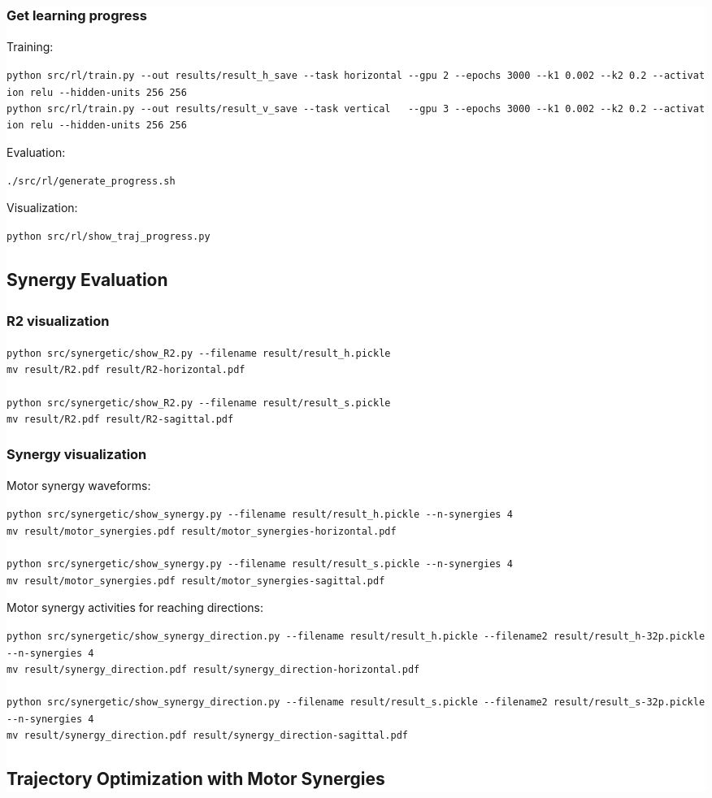 ### Get learning progress

Training:
```
python src/rl/train.py --out results/result_h_save --task horizontal --gpu 2 --epochs 3000 --k1 0.002 --k2 0.2 --activation relu --hidden-units 256 256
python src/rl/train.py --out results/result_v_save --task vertical   --gpu 3 --epochs 3000 --k1 0.002 --k2 0.2 --activation relu --hidden-units 256 256
```

Evaluation:
```
./src/rl/generate_progress.sh
```

Visualization:
```
python src/rl/show_traj_progress.py
```

## Synergy Evaluation

### R2 visualization

```
python src/synergetic/show_R2.py --filename result/result_h.pickle
mv result/R2.pdf result/R2-horizontal.pdf

python src/synergetic/show_R2.py --filename result/result_s.pickle
mv result/R2.pdf result/R2-sagittal.pdf
```

### Synergy visualization

Motor synergy waveforms:
```
python src/synergetic/show_synergy.py --filename result/result_h.pickle --n-synergies 4
mv result/motor_synergies.pdf result/motor_synergies-horizontal.pdf

python src/synergetic/show_synergy.py --filename result/result_s.pickle --n-synergies 4
mv result/motor_synergies.pdf result/motor_synergies-sagittal.pdf
```

Motor synergy activities for reaching directions:
```
python src/synergetic/show_synergy_direction.py --filename result/result_h.pickle --filename2 result/result_h-32p.pickle --n-synergies 4
mv result/synergy_direction.pdf result/synergy_direction-horizontal.pdf

python src/synergetic/show_synergy_direction.py --filename result/result_s.pickle --filename2 result/result_s-32p.pickle --n-synergies 4
mv result/synergy_direction.pdf result/synergy_direction-sagittal.pdf
```

## Trajectory Optimization with Motor Synergies
